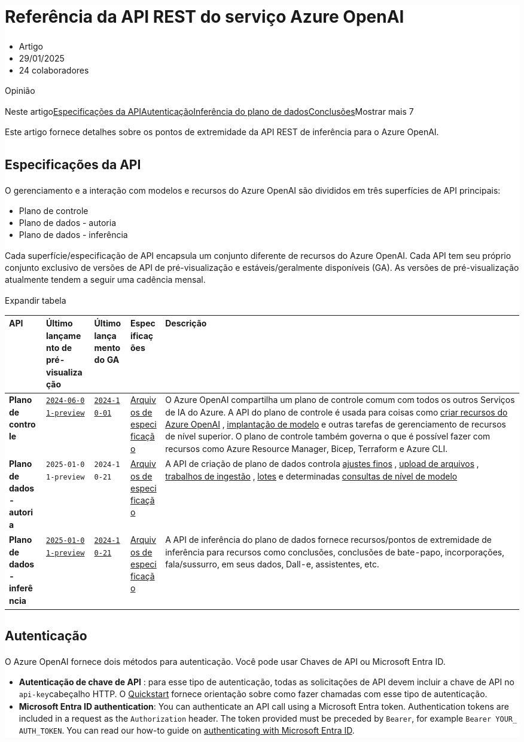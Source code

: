 # Referência da API REST do serviço Azure OpenAI

- Artigo
- 29/01/2025
- 24 colaboradores

Opinião

Neste artigo[Especificações da API](https://learn.microsoft.com/en-us/azure/ai-services/openai/reference#api-specs)[Autenticação](https://learn.microsoft.com/en-us/azure/ai-services/openai/reference#authentication)[Inferência do plano de dados](https://learn.microsoft.com/en-us/azure/ai-services/openai/reference#data-plane-inference)[Conclusões](https://learn.microsoft.com/en-us/azure/ai-services/openai/reference#completions)Mostrar mais 7

Este artigo fornece detalhes sobre os pontos de extremidade da API REST de inferência para o Azure OpenAI.



## Especificações da API

O gerenciamento e a interação com modelos e recursos do Azure OpenAI são divididos em três superfícies de API principais:

- Plano de controle
- Plano de dados - autoria
- Plano de dados - inferência

Cada superfície/especificação de API encapsula um conjunto diferente de recursos do Azure OpenAI. Cada API tem seu próprio conjunto exclusivo de versões de API de pré-visualização e estáveis/geralmente disponíveis (GA). As versões de pré-visualização atualmente tendem a seguir uma cadência mensal.

Expandir tabela

| API                             | Último lançamento de pré-visualização                        | Último lançamento do GA                                      | Especificações                                               | Descrição                                                    |
| :------------------------------ | :----------------------------------------------------------- | :----------------------------------------------------------- | :----------------------------------------------------------- | :----------------------------------------------------------- |
| **Plano de controle**           | [`2024-06-01-preview`](https://learn.microsoft.com/en-us/rest/api/aiservices/accountmanagement/operation-groups?view=rest-aiservices-accountmanagement-2024-06-01-preview&preserve-view=true) | [`2024-10-01`](https://learn.microsoft.com/en-us/rest/api/aiservices/accountmanagement/deployments/create-or-update?view=rest-aiservices-accountmanagement-2024-10-01&tabs=HTTP&preserve-view=true) | [Arquivos de especificação](https://github.com/Azure/azure-rest-api-specs/tree/main/specification/cognitiveservices/resource-manager/Microsoft.CognitiveServices) | O Azure OpenAI compartilha um plano de controle comum com todos os outros Serviços de IA do Azure. A API do plano de controle é usada para coisas como [criar recursos do Azure OpenAI](https://learn.microsoft.com/en-us/rest/api/aiservices/accountmanagement/accounts/create?view=rest-aiservices-accountmanagement-2023-05-01&tabs=HTTP&preserve-view=true) , [implantação de modelo](https://learn.microsoft.com/en-us/rest/api/aiservices/accountmanagement/deployments/create-or-update?view=rest-aiservices-accountmanagement-2023-05-01&tabs=HTTP&preserve-view=true) e outras tarefas de gerenciamento de recursos de nível superior. O plano de controle também governa o que é possível fazer com recursos como Azure Resource Manager, Bicep, Terraform e Azure CLI. |
| **Plano de dados - autoria**    | `2025-01-01-preview`                                         | `2024-10-21`                                                 | [Arquivos de especificação](https://github.com/Azure/azure-rest-api-specs/tree/main/specification/cognitiveservices/data-plane/AzureOpenAI/authoring) | A API de criação de plano de dados controla [ajustes finos](https://learn.microsoft.com/en-us/rest/api/azureopenai/fine-tuning?view=rest-azureopenai-2024-08-01-preview&preserve-view=true) , [upload de arquivos](https://learn.microsoft.com/en-us/rest/api/azureopenai/files/upload?view=rest-azureopenai-2024-08-01-preview&tabs=HTTP&preserve-view=true) , [trabalhos de ingestão](https://learn.microsoft.com/en-us/rest/api/azureopenai/ingestion-jobs/create?view=rest-azureopenai-2024-08-01-preview&tabs=HTTP&preserve-view=true) , [lotes](https://learn.microsoft.com/en-us/rest/api/azureopenai/batch?view=rest-azureopenai-2024-08-01-preview&tabs=HTTP&preserve-view=true) e determinadas [consultas de nível de modelo](https://learn.microsoft.com/en-us/rest/api/azureopenai/models/get?view=rest-azureopenai-2024-08-01-preview&tabs=HTTP&preserve-view=true) |
| **Plano de dados - inferência** | [`2025-01-01-preview`](https://learn.microsoft.com/en-us/azure/ai-services/openai/reference-preview#data-plane-inference) | [`2024-10-21`](https://learn.microsoft.com/en-us/azure/ai-services/openai/reference#data-plane-inference) | [Arquivos de especificação](https://github.com/Azure/azure-rest-api-specs/tree/main/specification/cognitiveservices/data-plane/AzureOpenAI/inference) | A API de inferência do plano de dados fornece recursos/pontos de extremidade de inferência para recursos como conclusões, conclusões de bate-papo, incorporações, fala/sussurro, em seus dados, Dall-e, assistentes, etc. |



## Autenticação

O Azure OpenAI fornece dois métodos para autenticação. Você pode usar Chaves de API ou Microsoft Entra ID.

- **Autenticação de chave de API** : para esse tipo de autenticação, todas as solicitações de API devem incluir a chave de API no `api-key`cabeçalho HTTP. O [Quickstart](https://learn.microsoft.com/en-us/azure/ai-services/openai/chatgpt-quickstart) fornece orientação sobre como fazer chamadas com esse tipo de autenticação.
- **Microsoft Entra ID authentication**: You can authenticate an API call using a Microsoft Entra token. Authentication tokens are included in a request as the `Authorization` header. The token provided must be preceded by `Bearer`, for example `Bearer YOUR_AUTH_TOKEN`. You can read our how-to guide on [authenticating with Microsoft Entra ID](https://learn.microsoft.com/en-us/azure/ai-services/openai/how-to/managed-identity).
